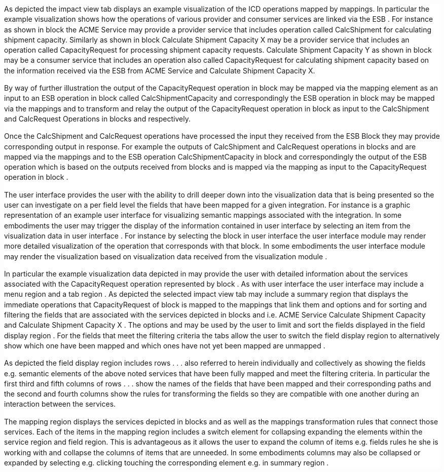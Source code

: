 As depicted the impact view tab displays an example visualization of the ICD operations mapped by mappings. In particular the example visualization shows how the operations of various provider and consumer services are linked via the ESB . For instance as shown in block the ACME Service may provide a provider service that includes operation called CalcShipment for calculating shipment capacity. Similarly as shown in block Calculate Shipment Capacity X may be a provider service that includes an operation called CapacityRequest for processing shipment capacity requests. Calculate Shipment Capacity Y as shown in block may be a consumer service that includes an operation also called CapacityRequest for calculating shipment capacity based on the information received via the ESB from ACME Service and Calculate Shipment Capacity X.

By way of further illustration the output of the CapacityRequest operation in block may be mapped via the mapping element as an input to an ESB operation in block called CalcShipmentCapacity and correspondingly the ESB operation in block may be mapped via the mappings and to transform and relay the output of the CapacityRequest operation in block as input to the CalcShipment and CalcRequest Operations in blocks and respectively.

Once the CalcShipment and CalcRequest operations have processed the input they received from the ESB Block they may provide corresponding output in response. For example the outputs of CalcShipment and CalcRequest operations in blocks and are mapped via the mappings and to the ESB operation CalcShipmentCapacity in block and correspondingly the output of the ESB operation which is based on the outputs received from blocks and is mapped via the mapping as input to the CapacityRequest operation in block .

The user interface provides the user with the ability to drill deeper down into the visualization data that is being presented so the user can investigate on a per field level the fields that have been mapped for a given integration. For instance is a graphic representation of an example user interface for visualizing semantic mappings associated with the integration. In some embodiments the user may trigger the display of the information contained in user interface by selecting an item from the visualization data in user interface . For instance by selecting the block in user interface the user interface module may render more detailed visualization of the operation that corresponds with that block. In some embodiments the user interface module may render the visualization based on visualization data received from the visualization module .

In particular the example visualization data depicted in may provide the user with detailed information about the services associated with the CapacityRequest operation represented by block . As with user interface the user interface may include a menu region and a tab region . As depicted the selected impact view tab may include a summary region that displays the immediate operations that CapacityRequest of block is mapped to the mappings that link them and options and for sorting and filtering the fields that are associated with the services depicted in blocks and i.e. ACME Service Calculate Shipment Capacity and Calculate Shipment Capacity X . The options and may be used by the user to limit and sort the fields displayed in the field display region . For the fields that meet the filtering criteria the tabs allow the user to switch the field display region to alternatively show which one have been mapped and which ones have not yet been mapped are unmapped .

As depicted the field display region includes rows . . . also referred to herein individually and collectively as showing the fields e.g. semantic elements of the above noted services that have been fully mapped and meet the filtering criteria. In particular the first third and fifth columns of rows . . . show the names of the fields that have been mapped and their corresponding paths and the second and fourth columns show the rules for transforming the fields so they are compatible with one another during an interaction between the services.

The mapping region displays the services depicted in blocks and as well as the mappings transformation rules that connect those services. Each of the items in the mapping region includes a switch element for collapsing expanding the elements within the service region and field region. This is advantageous as it allows the user to expand the column of items e.g. fields rules he she is working with and collapse the columns of items that are unneeded. In some embodiments columns may also be collapsed or expanded by selecting e.g. clicking touching the corresponding element e.g. in summary region .
